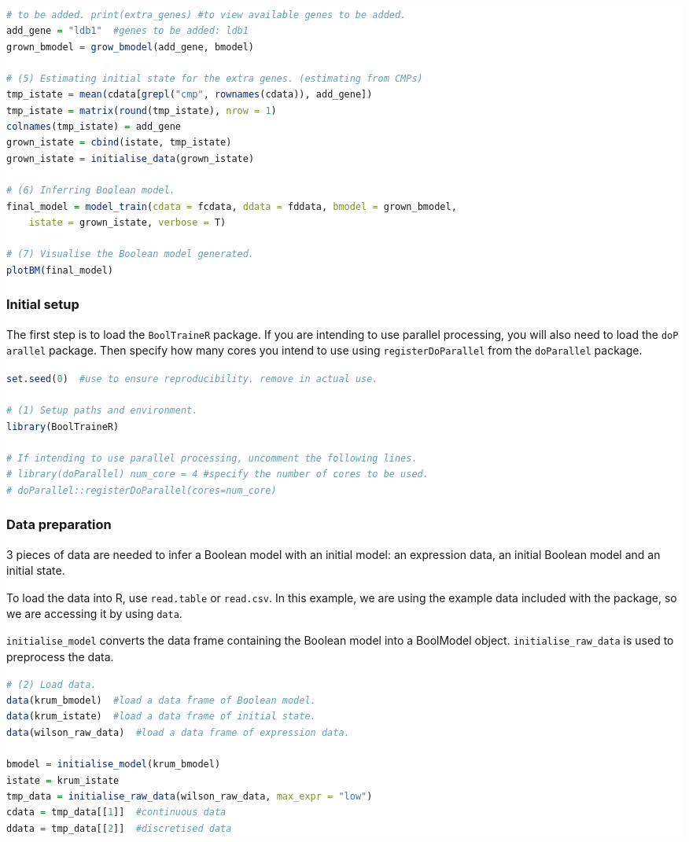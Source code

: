 ``` r
# to be added. print(extra_genes) #to view available genes to be added.
add_gene = "ldb1"  #genes to be added: ldb1
grown_bmodel = grow_bmodel(add_gene, bmodel)

# (5) Estimating initial state for the extra genes. (estimating from CMPs)
tmp_istate = mean(cdata[grepl("cmp", rownames(cdata)), add_gene])
tmp_istate = matrix(round(tmp_istate), nrow = 1)
colnames(tmp_istate) = add_gene
grown_istate = cbind(istate, tmp_istate)
grown_istate = initialise_data(grown_istate)

# (6) Inferring Boolean model.
final_model = model_train(cdata = fcdata, ddata = fddata, bmodel = grown_bmodel, 
    istate = grown_istate, verbose = T)

# (7) Visualise the Boolean model generated.
plotBM(final_model)
```

### Initial setup

The first step is to load the `BoolTraineR` package. If you are intending to use parallel processing, you will also need to load the `doParallel` package. Then specify how many cores you intend to use using `registerDoParallel` from the `doParallel` package.

``` r
set.seed(0)  #use to ensure reproducibility. remove in actual use.

# (1) Setup paths and environment.
library(BoolTraineR)

# If intending to use parallel processing, uncomment the following lines.
# library(doParallel) num_core = 4 #specify the number of cores to be used.
# doParallel::registerDoParallel(cores=num_core)
```

### Data preparation

3 pieces of data are needed to infer a Boolean model with an initial model: an expression data, an initial Boolean model and an initial state.

To load the data into R, use `read.table` or `read.csv`. In this example, we are using the example data included with the package, so we are accessing it by using `data`.

`initialise_model` converts the data frame containing the Boolean model into a BoolModel object. `initialise_raw_data` is used to preprocess the data.

``` r
# (2) Load data.
data(krum_bmodel)  #load a data frame of Boolean model.
data(krum_istate)  #load a data frame of initial state.
data(wilson_raw_data)  #load a data frame of expression data.

bmodel = initialise_model(krum_bmodel)
istate = krum_istate
tmp_data = initialise_raw_data(wilson_raw_data, max_expr = "low")
cdata = tmp_data[[1]]  #continuous data
ddata = tmp_data[[2]]  #discretised data
```
